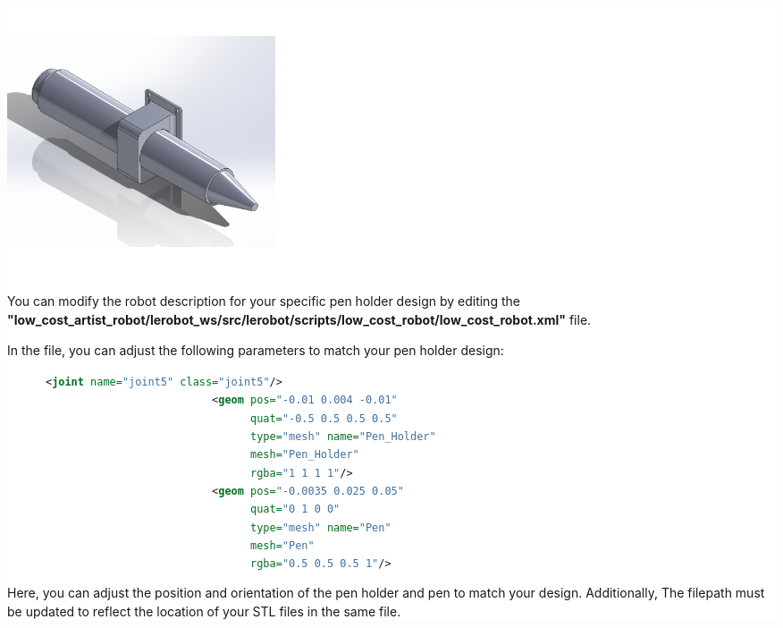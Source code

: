   <img src="figures/assembly.png" alt="Assembly" width="300" height="300">
</p>

You can modify the robot description for your specific pen holder design by editing the **"low_cost_artist_robot/lerobot_ws/src/lerobot/scripts/low_cost_robot/low_cost_robot.xml"** file.

In the file, you can adjust the following parameters to match your pen holder design:
```xml
      <joint name="joint5" class="joint5"/>
                                <geom pos="-0.01 0.004 -0.01"
                                      quat="-0.5 0.5 0.5 0.5"
                                      type="mesh" name="Pen_Holder"
                                      mesh="Pen_Holder"
                                      rgba="1 1 1 1"/>
                                <geom pos="-0.0035 0.025 0.05"
                                      quat="0 1 0 0"
                                      type="mesh" name="Pen"
                                      mesh="Pen"
                                      rgba="0.5 0.5 0.5 1"/>
```
Here, you can adjust the position and orientation of the pen holder and pen to match your design. Additionally, The filepath must be updated to reflect the location of your STL files in the same file.
